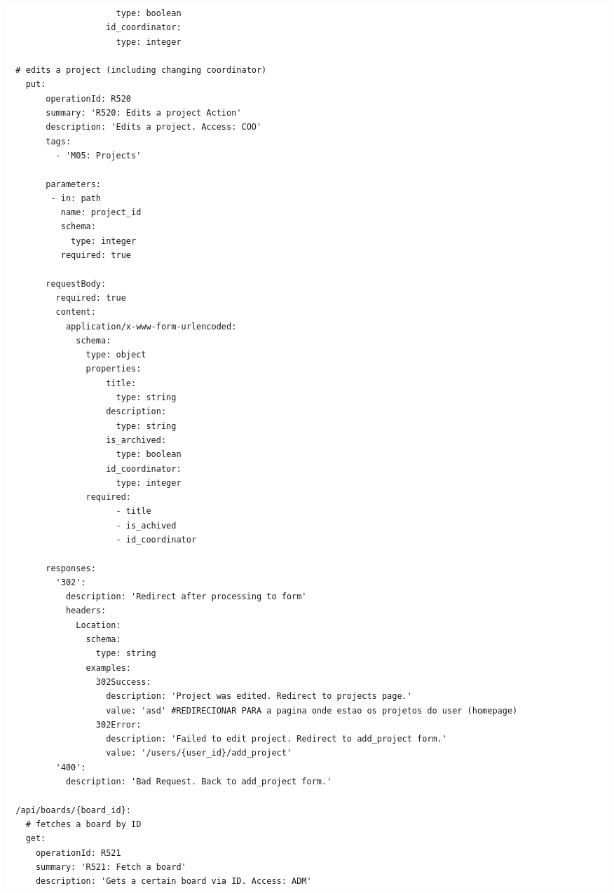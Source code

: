 ```
                      type: boolean
                    id_coordinator:
                      type: integer

  # edits a project (including changing coordinator)
    put:
        operationId: R520
        summary: 'R520: Edits a project Action'
        description: 'Edits a project. Access: COO'
        tags:
          - 'M05: Projects'

        parameters:
         - in: path
           name: project_id
           schema:
             type: integer
           required: true

        requestBody:
          required: true
          content:
            application/x-www-form-urlencoded:
              schema:
                type: object
                properties:
                    title:
                      type: string
                    description:
                      type: string
                    is_archived:
                      type: boolean
                    id_coordinator:
                      type: integer
                required:
                      - title
                      - is_achived
                      - id_coordinator

        responses:
          '302':
            description: 'Redirect after processing to form'
            headers:
              Location:
                schema:
                  type: string
                examples:
                  302Success:
                    description: 'Project was edited. Redirect to projects page.'
                    value: 'asd' #REDIRECIONAR PARA a pagina onde estao os projetos do user (homepage)
                  302Error:
                    description: 'Failed to edit project. Redirect to add_project form.'
                    value: '/users/{user_id}/add_project'
          '400':
            description: 'Bad Request. Back to add_project form.'

  /api/boards/{board_id}:
    # fetches a board by ID
    get:
      operationId: R521
      summary: 'R521: Fetch a board'
      description: 'Gets a certain board via ID. Access: ADM'
```